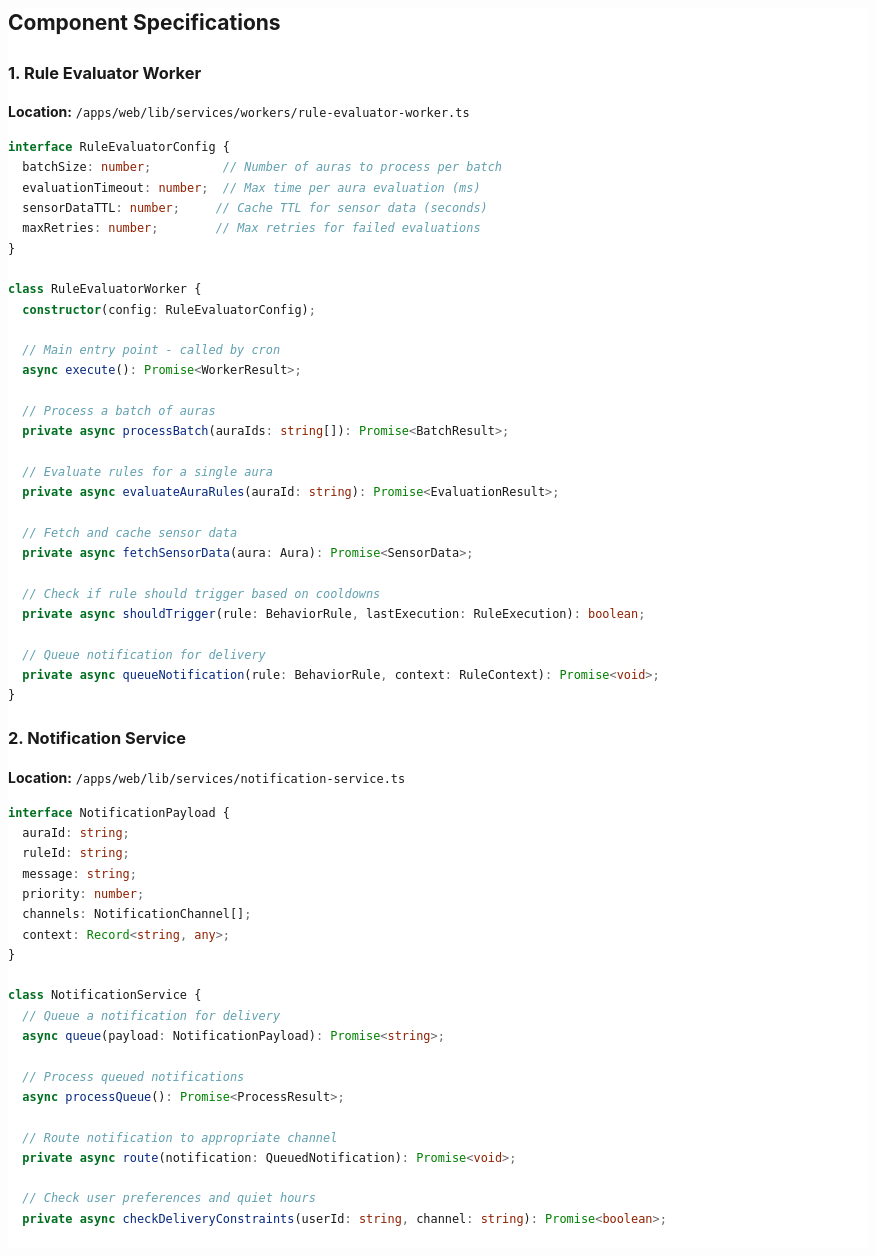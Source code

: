 ## Component Specifications

### 1. Rule Evaluator Worker

**Location:** `/apps/web/lib/services/workers/rule-evaluator-worker.ts`

```typescript
interface RuleEvaluatorConfig {
  batchSize: number;          // Number of auras to process per batch
  evaluationTimeout: number;  // Max time per aura evaluation (ms)
  sensorDataTTL: number;     // Cache TTL for sensor data (seconds)
  maxRetries: number;        // Max retries for failed evaluations
}

class RuleEvaluatorWorker {
  constructor(config: RuleEvaluatorConfig);
  
  // Main entry point - called by cron
  async execute(): Promise<WorkerResult>;
  
  // Process a batch of auras
  private async processBatch(auraIds: string[]): Promise<BatchResult>;
  
  // Evaluate rules for a single aura
  private async evaluateAuraRules(auraId: string): Promise<EvaluationResult>;
  
  // Fetch and cache sensor data
  private async fetchSensorData(aura: Aura): Promise<SensorData>;
  
  // Check if rule should trigger based on cooldowns
  private async shouldTrigger(rule: BehaviorRule, lastExecution: RuleExecution): boolean;
  
  // Queue notification for delivery
  private async queueNotification(rule: BehaviorRule, context: RuleContext): Promise<void>;
}
```

### 2. Notification Service

**Location:** `/apps/web/lib/services/notification-service.ts`

```typescript
interface NotificationPayload {
  auraId: string;
  ruleId: string;
  message: string;
  priority: number;
  channels: NotificationChannel[];
  context: Record<string, any>;
}

class NotificationService {
  // Queue a notification for delivery
  async queue(payload: NotificationPayload): Promise<string>;
  
  // Process queued notifications
  async processQueue(): Promise<ProcessResult>;
  
  // Route notification to appropriate channel
  private async route(notification: QueuedNotification): Promise<void>;
  
  // Check user preferences and quiet hours
  private async checkDeliveryConstraints(userId: string, channel: string): Promise<boolean>;
  
```